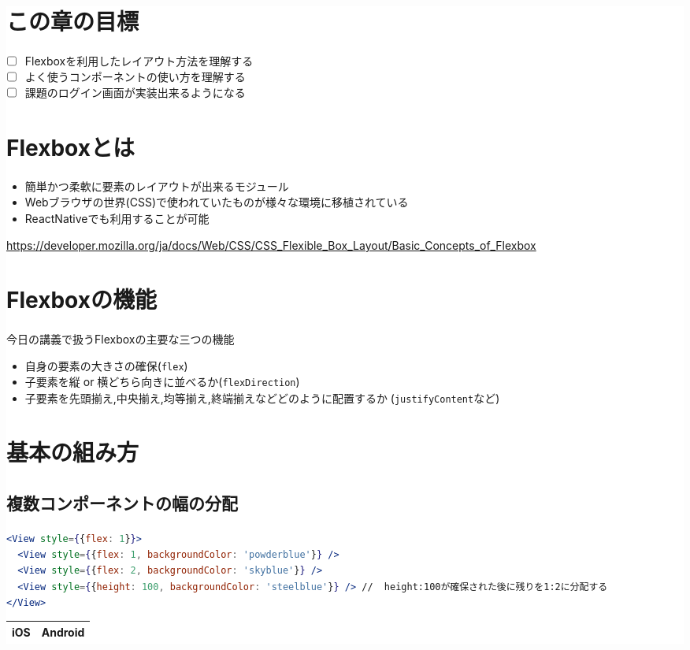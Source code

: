 # この章の目標

- [ ] Flexboxを利用したレイアウト方法を理解する
- [ ] よく使うコンポーネントの使い方を理解する
- [ ] 課題のログイン画面が実装出来るようになる

# Flexboxとは

- 簡単かつ柔軟に要素のレイアウトが出来るモジュール
 - Webブラウザの世界(CSS)で使われていたものが様々な環境に移植されている
- ReactNativeでも利用することが可能

https://developer.mozilla.org/ja/docs/Web/CSS/CSS_Flexible_Box_Layout/Basic_Concepts_of_Flexbox

# Flexboxの機能

今日の講義で扱うFlexboxの主要な三つの機能

- 自身の要素の大きさの確保(`flex`)
- 子要素を縦 or 横どちら向きに並べるか(`flexDirection`)
- 子要素を先頭揃え,中央揃え,均等揃え,終端揃えなどどのように配置するか (`justifyContent`など)

# 基本の組み方

## 複数コンポーネントの幅の分配


```jsx
<View style={{flex: 1}}>
  <View style={{flex: 1, backgroundColor: 'powderblue'}} />
  <View style={{flex: 2, backgroundColor: 'skyblue'}} />
  <View style={{height: 100, backgroundColor: 'steelblue'}} /> //  height:100が確保された後に残りを1:2に分配する 
</View>
```

| iOS | Android |
| :----: | :------: |